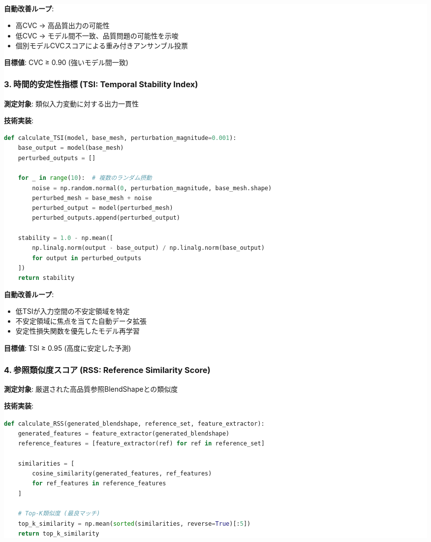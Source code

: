 **自動改善ループ**:
- 高CVC → 高品質出力の可能性
- 低CVC → モデル間不一致、品質問題の可能性を示唆
- 個別モデルCVCスコアによる重み付きアンサンブル投票

**目標値**: CVC ≥ 0.90 (強いモデル間一致)

### 3. 時間的安定性指標 (TSI: Temporal Stability Index)
**測定対象**: 類似入力変動に対する出力一貫性

**技術実装**:
```python
def calculate_TSI(model, base_mesh, perturbation_magnitude=0.001):
    base_output = model(base_mesh)
    perturbed_outputs = []
    
    for _ in range(10):  # 複数のランダム摂動
        noise = np.random.normal(0, perturbation_magnitude, base_mesh.shape)
        perturbed_mesh = base_mesh + noise
        perturbed_output = model(perturbed_mesh)
        perturbed_outputs.append(perturbed_output)
    
    stability = 1.0 - np.mean([
        np.linalg.norm(output - base_output) / np.linalg.norm(base_output)
        for output in perturbed_outputs
    ])
    return stability
```

**自動改善ループ**:
- 低TSIが入力空間の不安定領域を特定
- 不安定領域に焦点を当てた自動データ拡張
- 安定性損失関数を優先したモデル再学習

**目標値**: TSI ≥ 0.95 (高度に安定した予測)

### 4. 参照類似度スコア (RSS: Reference Similarity Score)
**測定対象**: 厳選された高品質参照BlendShapeとの類似度

**技術実装**:
```python
def calculate_RSS(generated_blendshape, reference_set, feature_extractor):
    generated_features = feature_extractor(generated_blendshape)
    reference_features = [feature_extractor(ref) for ref in reference_set]
    
    similarities = [
        cosine_similarity(generated_features, ref_features)
        for ref_features in reference_features
    ]
    
    # Top-K類似度 (最良マッチ)
    top_k_similarity = np.mean(sorted(similarities, reverse=True)[:5])
    return top_k_similarity
```
